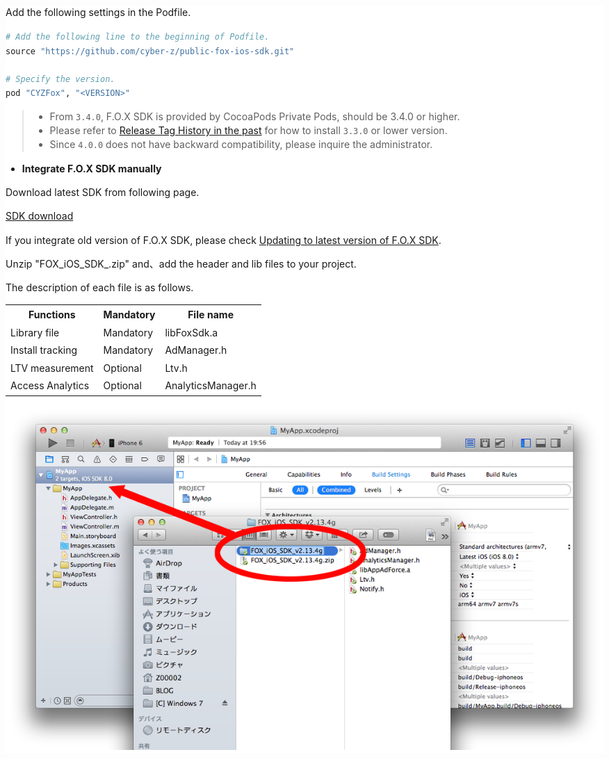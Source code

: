 Add the following settings in the Podfile.
```ruby
# Add the following line to the beginning of Podfile.
source "https://github.com/cyber-z/public-fox-ios-sdk.git"

# Specify the version.
pod "CYZFox", "<VERSION>"
```
> * From `3.4.0`, F.O.X SDK is provided by CocoaPods Private Pods, <VERSION> should be 3.4.0 or higher.
> * Please refer to [Release Tag History in the past](https://github.com/cyber-z/public-fox-ios-sdk/releases) for how to install `3.3.0` or lower version.
> * Since `4.0.0` does not have backward compatibility, please inquire the administrator.

* **Integrate F.O.X SDK manually**

Download latest SDK from following page.

[SDK download](https://github.com/cyber-z/public_fox_ios_sdk/releases)

If you integrate old version of F.O.X SDK, please check [Updating to latest version of F.O.X SDK](./doc/update/README.md).

Unzip "FOX_iOS_SDK_<version>.zip" and、add the header and lib files to your project.

The description of each file is as follows.

<table>
<tr><th>Functions</th><th>Mandatory</th><th>File name</th></tr>
<tr><td>Library file</td><td>Mandatory</td><td>libFoxSdk.a</td></tr>
<tr><td>Install tracking</td><td>Mandatory</td><td>AdManager.h</td></tr>
<tr><td>LTV measurement</td><td>Optional</td><td>Ltv.h</td></tr>
<tr><td>Access Analytics</td><td>Optional</td><td>AnalyticsManager.h</td></tr>
</table>

![Install procedure](./doc/integration/img01.png)
